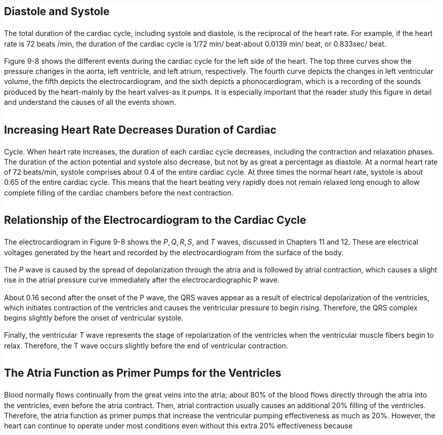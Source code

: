 ## Diastole and Systole

The total duration of the cardiac cycle, including systole and diastole, is the reciprocal of the heart rate. For example, if the heart rate is 72 beats $/ \mathrm{min}$, the duration of the cardiac cycle is $1 / 72 \mathrm{~min} /$ beat-about $0.0139 \mathrm{~min} /$ beat, or $0.833 \mathrm{sec} /$ beat.

Figure 9-8 shows the different events during the cardiac cycle for the left side of the heart. The top three curves show the pressure changes in the aorta, left ventricle, and left atrium, respectively. The fourth curve depicts the changes in left ventricular volume, the fifth depicts the electrocardiogram, and the sixth depicts a phonocardiogram, which is a recording of the sounds produced by the heart-mainly by the heart valves-as it pumps. It is especially important that the reader study this figure in detail and understand the causes of all the events shown.

## Increasing Heart Rate Decreases Duration of Cardiac

Cycle. When heart rate increases, the duration of each cardiac cycle decreases, including the contraction and relaxation phases. The duration of the action potential and systole also decrease, but not by as great a percentage as diastole. At a normal heart rate of 72 beats/min, systole comprises about 0.4 of the entire cardiac cycle. At three times the normal heart rate, systole is about 0.65 of the entire cardiac cycle. This means that the heart beating very rapidly does not remain relaxed long enough to allow complete filling of the cardiac chambers before the next contraction.

## Relationship of the Electrocardiogram to the Cardiac Cycle

The electrocardiogram in Figure 9-8 shows the $P, Q, R, S$, and $T$ waves, discussed in Chapters 11 and 12. These are electrical voltages generated by the heart and recorded by the electrocardiogram from the surface of the body.

The $P$ wave is caused by the spread of depolarization through the atria and is followed by atrial contraction, which causes a slight rise in the atrial pressure curve immediately after the electrocardiographic P wave.

About 0.16 second after the onset of the P wave, the QRS waves appear as a result of electrical depolarization of the ventricles, which initiates contraction of the ventricles and causes the ventricular pressure to begin rising. Therefore, the QRS complex begins slightly before the onset of ventricular systole.

Finally, the ventricular $T$ wave represents the stage of repolarization of the ventricles when the ventricular muscle fibers begin to relax. Therefore, the T wave occurs slightly before the end of ventricular contraction.

## The Atria Function as Primer Pumps for the Ventricles

Blood normally flows continually from the great veins into the atria; about $80 \%$ of the blood flows directly through the atria into the ventricles, even before the atria contract. Then, atrial contraction usually causes an additional $20 \%$ filling of the ventricles. Therefore, the atria function as primer pumps that increase the ventricular pumping effectiveness as much as $20 \%$. However, the heart can continue to operate under most conditions even without this extra $20 \%$ effectiveness because
